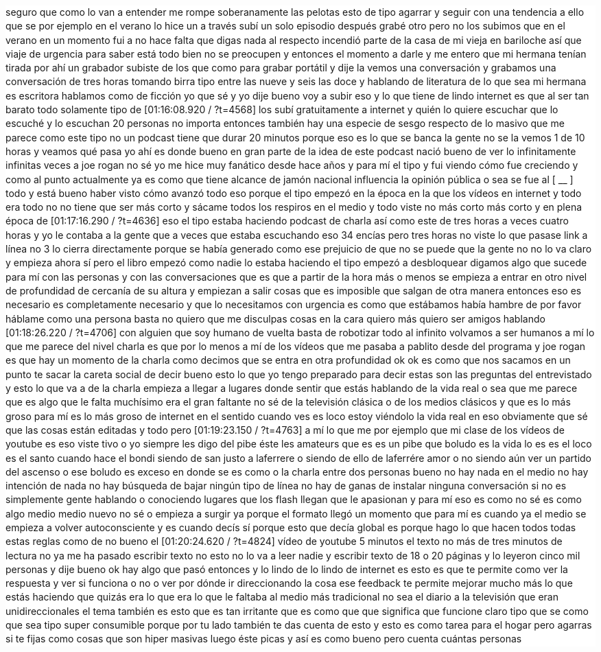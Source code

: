 seguro que como lo van a entender me rompe soberanamente las pelotas esto de tipo agarrar y seguir con una tendencia a ello que se por ejemplo en el verano lo hice un a través subí un solo episodio después grabé otro pero no los subimos que en el verano en un momento fui a no hace falta que digas nada al respecto incendió parte de la casa de mi vieja en bariloche así que viaje de urgencia para saber está todo bien no se preocupen y entonces el momento a darle y me entero que mi hermana tenían tirada por ahí un grabador subiste de los que como para grabar portátil y dije la vemos una conversación y grabamos una conversación de tres horas tomando birra tipo entre las nueve y seis las doce y hablando de literatura de lo que sea mi hermana es escritora hablamos como de ficción yo que sé y yo dije bueno voy a subir eso y lo que tiene de lindo internet es que al ser tan barato todo solamente tipo de 
[01:16:08.920 / ?t=4568]
los subí gratuitamente a internet y quién lo quiere escuchar que lo escuché y lo escuchan 20 personas no importa entonces también hay una especie de sesgo respecto de lo masivo que me parece como este tipo no un podcast tiene que durar 20 minutos porque eso es lo que se banca la gente no se la vemos 1 de 10 horas y veamos qué pasa yo ahí es donde bueno en gran parte de la idea de este podcast nació bueno de ver lo infinitamente infinitas veces a joe rogan no sé yo me hice muy fanático desde hace años y para mí el tipo y fui viendo cómo fue creciendo y como al punto actualmente ya es como que tiene alcance de jamón nacional influencia la opinión pública o sea se fue al [&nbsp;__&nbsp;] todo y está bueno haber visto cómo avanzó todo eso porque el tipo empezó en la época en la que los vídeos en internet y todo era todo no no tiene que ser más corto y sácame todos los respiros en el medio y todo viste no más corto más corto y en plena época de 
[01:17:16.290 / ?t=4636]
eso el tipo estaba haciendo podcast de charla así como este de tres horas a veces cuatro horas y yo le contaba a la gente que a veces que estaba escuchando eso 34 encías pero tres horas no viste lo que pasase link a línea no 3 lo cierra directamente porque se había generado como ese prejuicio de que no se puede que la gente no no lo va claro y empieza ahora sí pero el libro empezó como nadie lo estaba haciendo el tipo empezó a desbloquear digamos algo que sucede para mí con las personas y con las conversaciones que es que a partir de la hora más o menos se empieza a entrar en otro nivel de profundidad de cercanía de su altura y empiezan a salir cosas que es imposible que salgan de otra manera entonces eso es necesario es completamente necesario y que lo necesitamos con urgencia es como que estábamos había hambre de por favor háblame como una persona basta no quiero que me disculpas cosas en la cara quiero más quiero ser amigos hablando 
[01:18:26.220 / ?t=4706]
con alguien que soy humano de vuelta basta de robotizar todo al infinito volvamos a ser humanos a mí lo que me parece del nivel charla es que por lo menos a mí de los vídeos que me pasaba a pablito desde del programa y joe rogan es que hay un momento de la charla como decimos que se entra en otra profundidad ok ok es como que nos sacamos en un punto te sacar la careta social de decir bueno esto lo que yo tengo preparado para decir estas son las preguntas del entrevistado y esto lo que va a de la charla empieza a llegar a lugares donde sentir que estás hablando de la vida real o sea que me parece que es algo que le falta muchísimo era el gran faltante no sé de la televisión clásica o de los medios clásicos y que es lo más groso para mí es lo más groso de internet en el sentido cuando ves es loco estoy viéndolo la vida real en eso obviamente que sé que las cosas están editadas y todo pero 
[01:19:23.150 / ?t=4763]
a mí lo que me por ejemplo que mi clase de los vídeos de youtube es eso viste tivo o yo siempre les digo del pibe éste les amateurs que es es un pibe que boludo es la vida lo es es el loco es el santo cuando hace el bondi siendo de san justo a laferrere o siendo de ello de laferrére amor o no siendo aún ver un partido del ascenso o ese boludo es exceso en donde se es como o la charla entre dos personas bueno no hay nada en el medio no hay intención de nada no hay búsqueda de bajar ningún tipo de línea no hay de ganas de instalar ninguna conversación si no es simplemente gente hablando o conociendo lugares que los flash llegan que le apasionan y para mí eso es como no sé es como algo medio medio nuevo no sé o empieza a surgir ya porque el formato llegó un momento que para mí es cuando ya el medio se empieza a volver autoconsciente y es cuando decís sí porque esto que decía global es porque hago lo que hacen todos todas estas reglas como de no bueno el 
[01:20:24.620 / ?t=4824]
vídeo de youtube 5 minutos el texto no más de tres minutos de lectura no ya me ha pasado escribir texto no esto no lo va a leer nadie y escribir texto de 18 o 20 páginas y lo leyeron cinco mil personas y dije bueno ok hay algo que pasó entonces y lo lindo de lo lindo de internet es esto es que te permite como ver la respuesta y ver si funciona o no o ver por dónde ir direccionando la cosa ese feedback te permite mejorar mucho más lo que estás haciendo que quizás era lo que era lo que le faltaba al medio más tradicional no sea el diario a la televisión que eran unidireccionales el tema también es esto que es tan irritante que es como que que significa que funcione claro tipo que se como que sea tipo super consumible porque por tu lado también te das cuenta de esto y esto es como tarea para el hogar pero agarras si te fijas como cosas que son hiper masivas luego éste picas y así es como bueno pero cuenta cuántas personas 